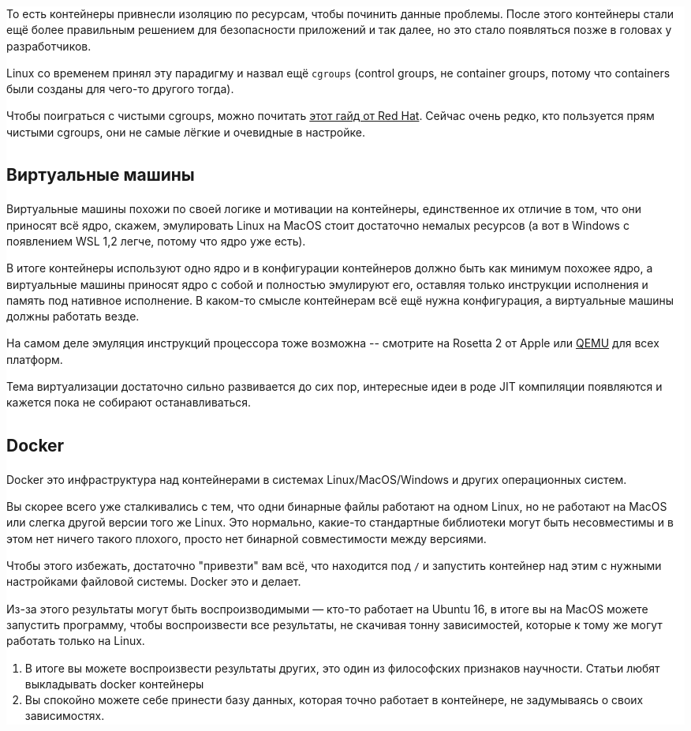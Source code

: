 То есть контейнеры привнесли изоляцию по ресурсам, чтобы починить данные проблемы.
После этого контейнеры стали ещё более правильным решением для безопасности
приложений и так далее, но это стало появляться позже в головах у разработчиков.

Linux со временем принял эту парадигму и назвал ещё `cgroups` (control groups,
не container groups, потому что containers были созданы для чего-то другого
тогда).

Чтобы поиграться с чистыми cgroups, можно почитать [этот гайд от Red Hat](https://access.redhat.com/documentation/en-us/red_hat_enterprise_linux/6/html/resource_management_guide/ch-using_control_groups).
Сейчас очень редко, кто пользуется прям чистыми cgroups, они не самые лёгкие и очевидные в настройке.

## Виртуальные машины

Виртуальные машины похожи по своей логике и мотивации на контейнеры,
единственное их отличие в том, что они приносят всё ядро, скажем, эмулировать
Linux на MacOS стоит достаточно немалых ресурсов (а вот в Windows с появлением
WSL 1,2 легче, потому что ядро уже есть).

В итоге контейнеры используют одно ядро и в конфигурации контейнеров должно быть
как минимум похожее ядро, а виртуальные машины приносят ядро с собой и полностью
эмулируют его, оставляя только инструкции исполнения и память под нативное
исполнение. В каком-то смысле контейнерам всё ещё нужна конфигурация, а
виртуальные машины должны работать везде.

На самом деле эмуляция инструкций процессора тоже возможна -- смотрите на
Rosetta 2 от Apple или [QEMU](https://www.qemu.org/) для всех платформ.

Тема виртуализации достаточно сильно развивается до сих пор, интересные идеи в
роде JIT компиляции появляются и кажется пока не собирают останавливаться.

## Docker

Docker это инфраструктура над контейнерами в системах Linux/MacOS/Windows и
других операционных систем.

Вы скорее всего уже сталкивались с тем, что одни бинарные файлы работают на
одном Linux, но не работают на MacOS или слегка другой версии того же Linux. Это
нормально, какие-то стандартные библиотеки могут быть несовместимы и в этом нет
ничего такого плохого, просто нет бинарной совместимости между версиями.

Чтобы этого избежать, достаточно "привезти" вам всё, что находится под `/` и
запустить контейнер над этим с нужными настройками файловой системы. Docker это
и делает.

Из-за этого результаты могут быть воспроизводимыми &mdash; кто-то работает на Ubuntu 16,
в итоге вы на MacOS можете запустить программу, чтобы воспроизвести все результаты,
не скачивая тонну зависимостей, которые к тому же могут работать только на Linux.

1. В итоге вы можете воспроизвести результаты других, это один из философских
признаков научности. Статьи любят выкладывать docker контейнеры
1. Вы спокойно можете себе принести базу данных, которая точно работает в
контейнере, не задумываясь о своих зависимостях.
